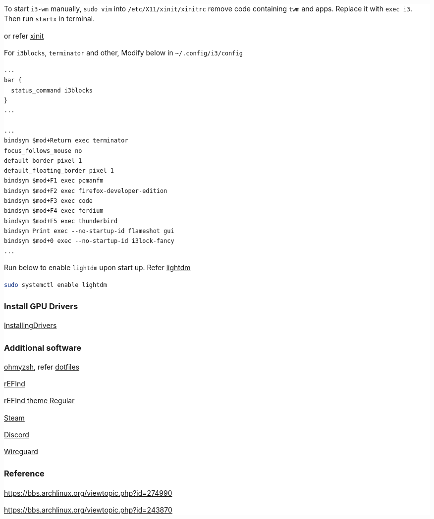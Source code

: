 
To start `i3-wm` manually, `sudo vim` into `/etc/X11/xinit/xinitrc` remove code containing `twm` and apps. Replace it with `exec i3`. Then run `startx` in terminal.

or refer [xinit](https://wiki.archlinux.org/title/xinit)

For `i3blocks`, `terminator` and other, Modify below in `~/.config/i3/config`

```config
...
bar {
  status_command i3blocks
}
...

...
bindsym $mod+Return exec terminator
focus_follows_mouse no
default_border pixel 1
default_floating_border pixel 1
bindsym $mod+F1 exec pcmanfm
bindsym $mod+F2 exec firefox-developer-edition
bindsym $mod+F3 exec code
bindsym $mod+F4 exec ferdium
bindsym $mod+F5 exec thunderbird
bindsym Print exec --no-startup-id flameshot gui
bindsym $mod+0 exec --no-startup-id i3lock-fancy
...
```

Run below to enable `lightdm` upon start up. Refer [lightdm](https://wiki.archlinux.org/title/LightDM#Greeter)

```sh
sudo systemctl enable lightdm
```

### Install GPU Drivers

[InstallingDrivers](https://github.com/lutris/docs/blob/master/InstallingDrivers.md#arch--manjaro--other-arch-linux-derivatives)

### Additional software

[ohmyzsh](https://ohmyz.sh/), refer [dotfiles](https://gist.githubusercontent.com/4mirul/06571e538a9046252412f88a26e28d4f/raw/e1fac120e26e7cd876a874b072c6014901b7d4d4/.zshrc)

[rEFInd](https://wiki.archlinux.org/title/REFInd)

[rEFInd theme Regular](https://github.com/bobafetthotmail/refind-theme-regular)

[Steam](https://wiki.archlinux.org/title/Steam)

[Discord](https://wiki.archlinux.org/title/Discord)

[Wireguard](https://wiki.archlinux.org/title/WireGuard)


### Reference

https://bbs.archlinux.org/viewtopic.php?id=274990

https://bbs.archlinux.org/viewtopic.php?id=243870